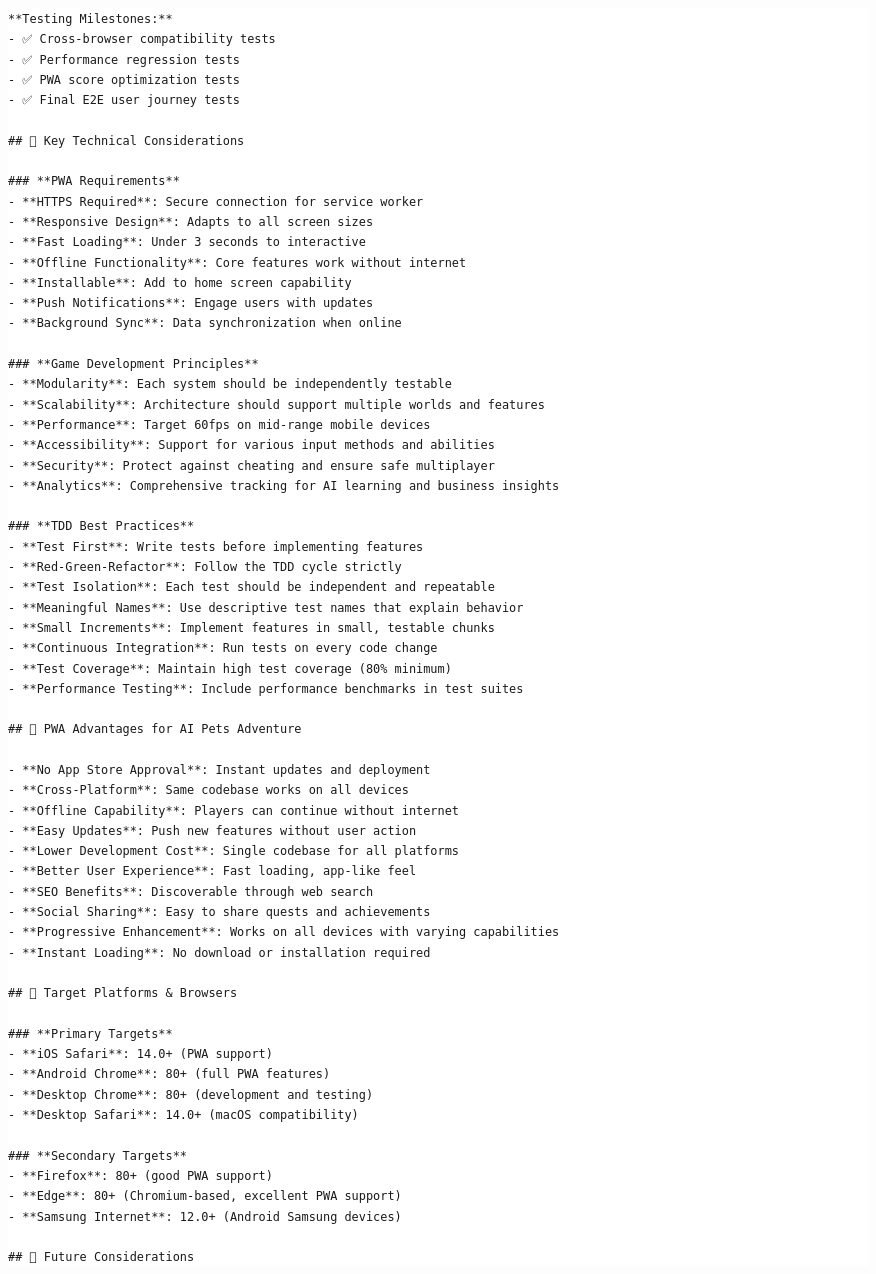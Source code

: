 ```
**Testing Milestones:**
- ✅ Cross-browser compatibility tests
- ✅ Performance regression tests
- ✅ PWA score optimization tests
- ✅ Final E2E user journey tests

## 🔑 Key Technical Considerations

### **PWA Requirements**
- **HTTPS Required**: Secure connection for service worker
- **Responsive Design**: Adapts to all screen sizes
- **Fast Loading**: Under 3 seconds to interactive
- **Offline Functionality**: Core features work without internet
- **Installable**: Add to home screen capability
- **Push Notifications**: Engage users with updates
- **Background Sync**: Data synchronization when online

### **Game Development Principles**
- **Modularity**: Each system should be independently testable
- **Scalability**: Architecture should support multiple worlds and features
- **Performance**: Target 60fps on mid-range mobile devices
- **Accessibility**: Support for various input methods and abilities
- **Security**: Protect against cheating and ensure safe multiplayer
- **Analytics**: Comprehensive tracking for AI learning and business insights

### **TDD Best Practices**
- **Test First**: Write tests before implementing features
- **Red-Green-Refactor**: Follow the TDD cycle strictly
- **Test Isolation**: Each test should be independent and repeatable
- **Meaningful Names**: Use descriptive test names that explain behavior
- **Small Increments**: Implement features in small, testable chunks
- **Continuous Integration**: Run tests on every code change
- **Test Coverage**: Maintain high test coverage (80% minimum)
- **Performance Testing**: Include performance benchmarks in test suites

## 🎯 PWA Advantages for AI Pets Adventure

- **No App Store Approval**: Instant updates and deployment
- **Cross-Platform**: Same codebase works on all devices
- **Offline Capability**: Players can continue without internet
- **Easy Updates**: Push new features without user action
- **Lower Development Cost**: Single codebase for all platforms
- **Better User Experience**: Fast loading, app-like feel
- **SEO Benefits**: Discoverable through web search
- **Social Sharing**: Easy to share quests and achievements
- **Progressive Enhancement**: Works on all devices with varying capabilities
- **Instant Loading**: No download or installation required

## 📱 Target Platforms & Browsers

### **Primary Targets**
- **iOS Safari**: 14.0+ (PWA support)
- **Android Chrome**: 80+ (full PWA features)
- **Desktop Chrome**: 80+ (development and testing)
- **Desktop Safari**: 14.0+ (macOS compatibility)

### **Secondary Targets**
- **Firefox**: 80+ (good PWA support)
- **Edge**: 80+ (Chromium-based, excellent PWA support)
- **Samsung Internet**: 12.0+ (Android Samsung devices)

## 🔮 Future Considerations

```